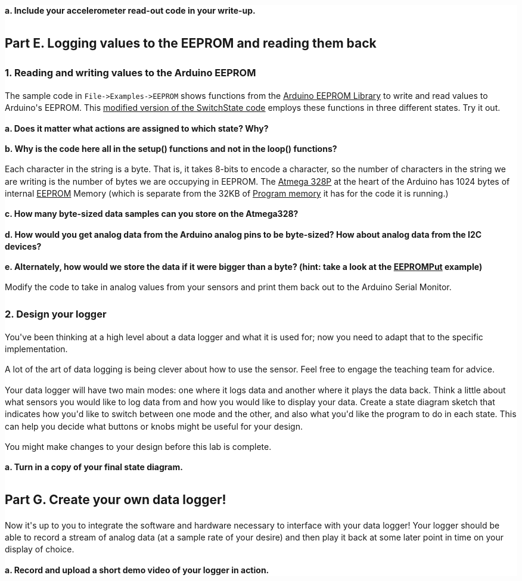 **a. Include your accelerometer read-out code in your write-up.**


## Part E. Logging values to the EEPROM and reading them back
 
### 1. Reading and writing values to the Arduino EEPROM
The sample code in `File->Examples->EEPROM` shows functions from the [Arduino EEPROM Library](https://www.arduino.cc/en/Reference/EEPROM) to write and read values to Arduino's EEPROM. This [modified version of the SwitchState code](https://github.com/FAR-Lab/Interactive-Lab-Hub/tree/master/Lab4/SwitchState) employs these functions in three different states. Try it out.

**a. Does it matter what actions are assigned to which state? Why?**

**b. Why is the code here all in the setup() functions and not in the loop() functions?**

Each character in the string is a byte. That is, it takes 8-bits to encode a character, so the number of characters in the string we are writing is the number of bytes we are occupying in EEPROM. The [Atmega 328P](https://www.microchip.com/wwwproducts/en/atmega328p) at the heart of the Arduino has 1024 bytes of internal [EEPROM](http://en.wikipedia.org/wiki/EEPROM) Memory (which is separate from the 32KB of [Program memory](https://en.wikipedia.org/wiki/Read-only_memory) it has for the code it is running.)

**c. How many byte-sized data samples can you store on the Atmega328?**

**d. How would you get analog data from the Arduino analog pins to be byte-sized? How about analog data from the I2C devices?**

**e. Alternately, how would we store the data if it were bigger than a byte? (hint: take a look at the [EEPROMPut](https://www.arduino.cc/en/Reference/EEPROMPut) example)**

Modify the code to take in analog values from your sensors and print them back out to the Arduino Serial Monitor.

### 2. Design your logger
You've been thinking at a high level about a data logger and what it is used for; now you need to adapt that to the specific implementation. 


A lot of the art of data logging is being clever about how to use the sensor. Feel free to engage the teaching team for advice.

Your data logger will have two main modes: one where it logs data and another where it plays the data back. Think a little about what sensors you would like to log data from and how you would like to display your data. Create a state diagram sketch that indicates how you'd like to switch between one mode and the other, and also what you'd like the program to do in each state. This can help you decide what buttons or knobs might be useful for your design.
 
You might make changes to your design before this lab is complete.
 
**a. Turn in a copy of your final state diagram.**

## Part G. Create your own data logger!
Now it's up to you to integrate the software and hardware necessary to interface with your data logger! Your logger should be able to record a stream of analog data (at a sample rate of your desire) and then play it back at some later point in time on your display of choice.
 
**a. Record and upload a short demo video of your logger in action.**

